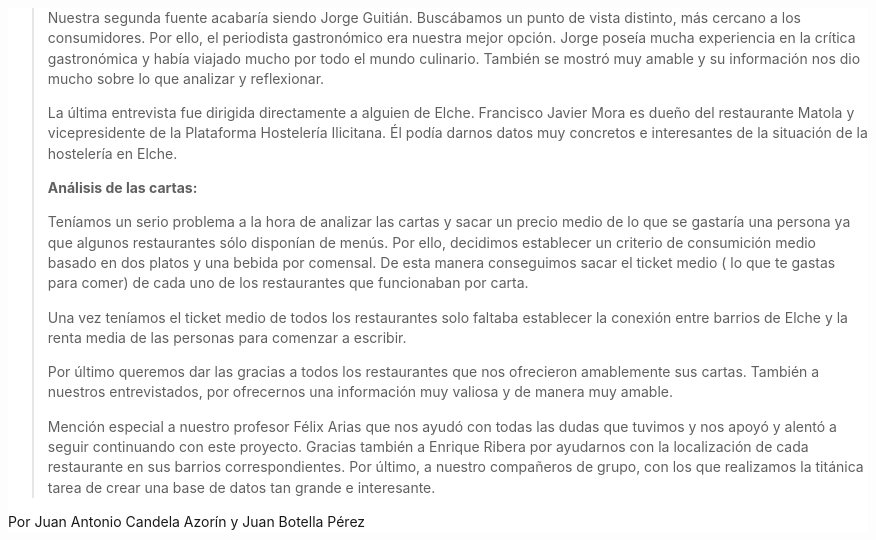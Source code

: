 >
> Nuestra segunda fuente acabaría siendo Jorge Guitián. Buscábamos un punto de vista distinto, más cercano a los consumidores. Por ello, el periodista gastronómico era nuestra mejor opción. Jorge poseía mucha experiencia en la crítica gastronómica y había viajado mucho por todo el mundo culinario. También se mostró muy amable y su información nos dio mucho sobre lo que analizar y reflexionar.
>
> La última entrevista fue dirigida directamente a alguien de Elche. Francisco Javier Mora es dueño del restaurante Matola y vicepresidente de la Plataforma Hostelería Ilicitana. Él podía darnos datos muy concretos e interesantes de la situación de la hostelería en Elche.
>
> **Análisis de las cartas:**
>
> Teníamos un serio problema a la hora de analizar las cartas y sacar un precio medio de lo que se gastaría una persona ya que algunos restaurantes sólo disponían de menús. Por ello, decidimos establecer un criterio de consumición medio basado en dos platos y una bebida por comensal. De esta manera conseguimos sacar el ticket medio ( lo que te gastas para comer) de cada uno de los restaurantes que funcionaban por carta.
>
> Una vez teníamos el ticket medio de todos los restaurantes solo faltaba establecer la conexión entre barrios de Elche y la renta media de las personas para comenzar a escribir.
>
> Por último queremos dar las gracias a todos los restaurantes que nos ofrecieron amablemente sus cartas. También a nuestros entrevistados, por ofrecernos una información muy valiosa y de manera muy amable.
>
> Mención especial a nuestro profesor Félix Arias que nos ayudó con todas las dudas que tuvimos y nos apoyó y alentó a seguir continuando con este proyecto. Gracias también a Enrique Ribera por ayudarnos con la localización de cada restaurante en sus barrios correspondientes. Por último, a nuestro compañeros de grupo, con los que realizamos la titánica tarea de crear una base de datos tan grande e interesante.

Por Juan Antonio Candela Azorín y Juan Botella Pérez